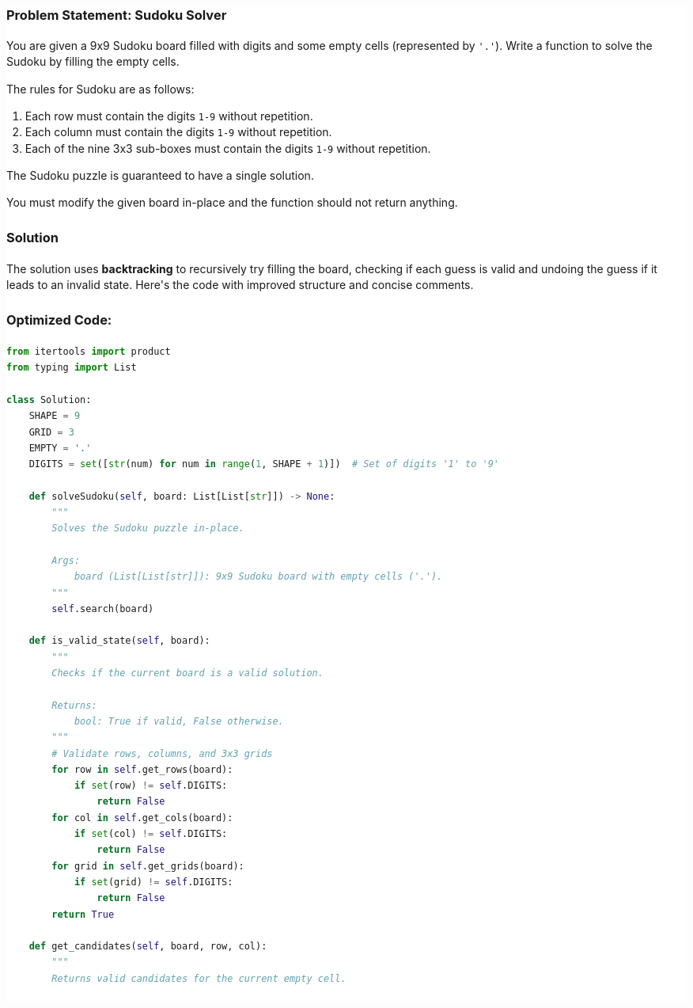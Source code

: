 


### Problem Statement: Sudoku Solver

You are given a 9x9 Sudoku board filled with digits and some empty cells (represented by `'.'`). Write a function to solve the Sudoku by filling the empty cells.

The rules for Sudoku are as follows:
1. Each row must contain the digits `1-9` without repetition.
2. Each column must contain the digits `1-9` without repetition.
3. Each of the nine 3x3 sub-boxes must contain the digits `1-9` without repetition.

The Sudoku puzzle is guaranteed to have a single solution.

You must modify the given board in-place and the function should not return anything.

### Solution

The solution uses **backtracking** to recursively try filling the board, checking if each guess is valid and undoing the guess if it leads to an invalid state. Here's the code with improved structure and concise comments.

### Optimized Code:

```python
from itertools import product
from typing import List

class Solution:
    SHAPE = 9
    GRID = 3
    EMPTY = '.'
    DIGITS = set([str(num) for num in range(1, SHAPE + 1)])  # Set of digits '1' to '9'

    def solveSudoku(self, board: List[List[str]]) -> None:
        """
        Solves the Sudoku puzzle in-place.
        
        Args:
            board (List[List[str]]): 9x9 Sudoku board with empty cells ('.').
        """
        self.search(board)
    
    def is_valid_state(self, board):
        """
        Checks if the current board is a valid solution.
        
        Returns:
            bool: True if valid, False otherwise.
        """
        # Validate rows, columns, and 3x3 grids
        for row in self.get_rows(board):
            if set(row) != self.DIGITS:
                return False
        for col in self.get_cols(board):
            if set(col) != self.DIGITS:
                return False
        for grid in self.get_grids(board):
            if set(grid) != self.DIGITS:
                return False
        return True

    def get_candidates(self, board, row, col):
        """
        Returns valid candidates for the current empty cell.
        
```